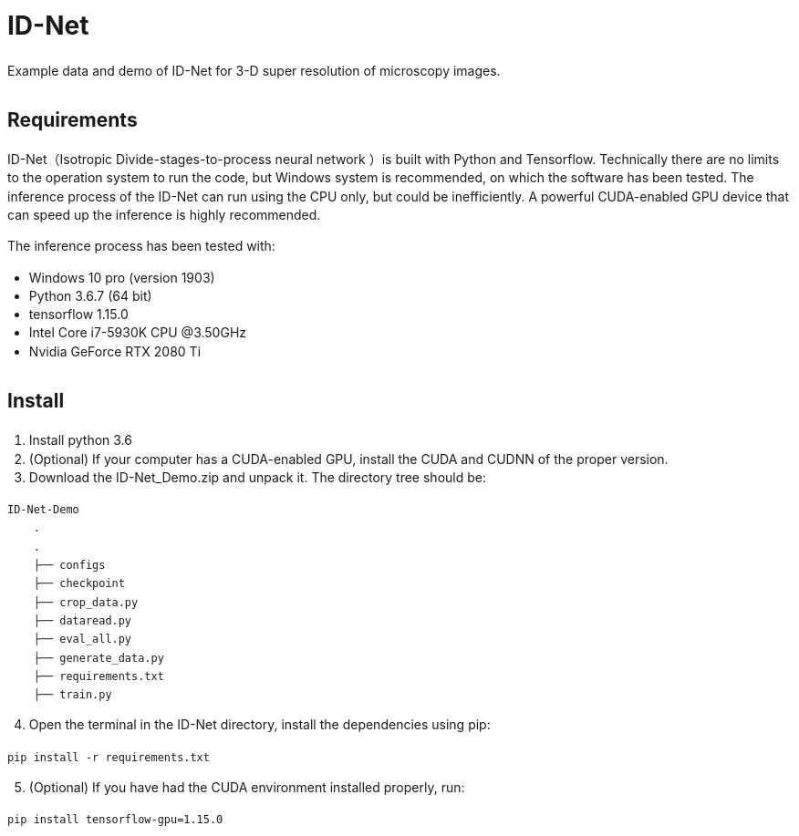 
# ID-Net

Example data and demo of ID-Net for 3-D super resolution of microscopy images. 

## Requirements

ID-Net（Isotropic Divide-stages-to-process neural network ）is built with Python and Tensorflow. Technically there are no limits to the operation system to run the code, but Windows system is recommended, on which the software has been tested.
The inference process of the ID-Net can run using the CPU only, but could be inefficiently. A powerful CUDA-enabled GPU device that can speed up the inference is highly recommended.

The inference process has been tested with:

 * Windows 10 pro (version 1903)
 * Python 3.6.7 (64 bit)
 * tensorflow 1.15.0
 * Intel Core i7-5930K CPU @3.50GHz
 * Nvidia GeForce RTX 2080 Ti


## Install

1. Install python 3.6 
2. (Optional) If your computer has a CUDA-enabled GPU, install the CUDA and CUDNN of the proper version.
3. Download the ID-Net_Demo.zip and unpack it. The directory tree should be: 

```  
ID-Net-Demo 
    . 
    .  
    ├── configs
    ├── checkpoint
    ├── crop_data.py
    ├── dataread.py
    ├── eval_all.py
    ├── generate_data.py
    ├── requirements.txt
    ├── train.py

```

4. Open the terminal in the ID-Net directory, install the dependencies using pip:

```
pip install -r requirements.txt
```

5. (Optional) If you have had the CUDA environment installed properly, run:

```
pip install tensorflow-gpu=1.15.0
```
